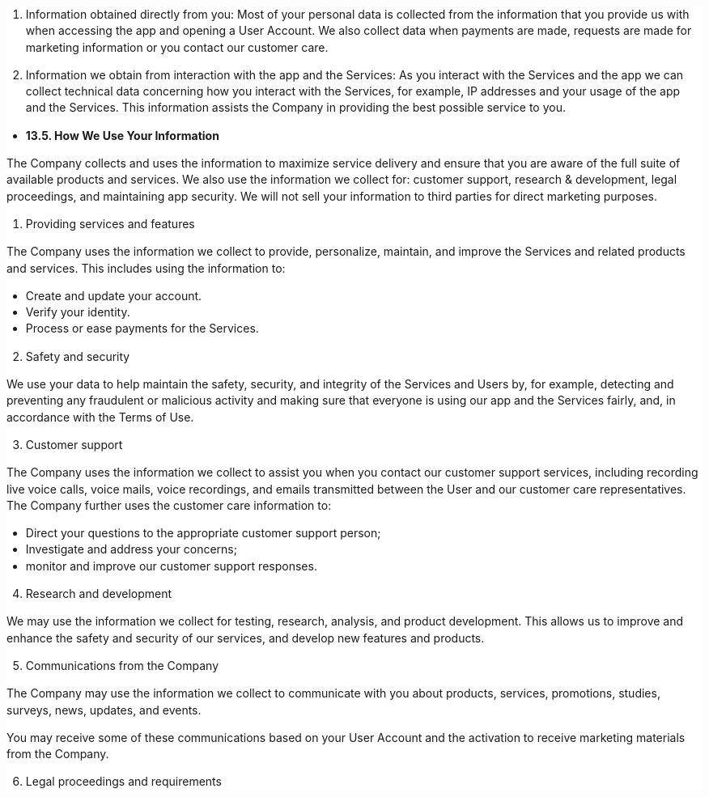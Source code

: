 1. Information obtained directly from you: Most of your personal data is collected from the information that you provide us with when accessing the app and opening a User Account. We also collect data when payments are made, requests are made for marketing information or you contact our customer care.

2. Information  we  obtain from interaction  with  the  app and  the  Services: As you  interact with the Services and the app we can collect technical data concerning how you interact with the Services, for example, IP addresses and your usage of the app and the Services. This information assists the Company in providing the best possible service to you. 

-  **13.5.  How We Use Your Information** 

The Company collects and uses the information to maximize service delivery and ensure that you are aware of the full suite of available products and services. We also use the information we collect for: customer support, research & development, legal proceedings, and maintaining app security. We will not sell your information to third parties for direct marketing purposes. 

1. Providing services and features 

The Company uses the information we collect to provide, personalize, maintain, and improve the Services and related products and services. This includes using the information to: 

- Create and update your account. 
- Verify your identity. 
- Process or ease payments for the Services. 


2. Safety and security 

We use your data to help maintain the safety, security, and integrity of the Services and Users by, for example, detecting and preventing any fraudulent or malicious activity and making sure that everyone is using our app and the Services fairly, and, in accordance with the Terms of Use. 

3. Customer support 

The  Company  uses  the  information  we  collect to  assist you  when you  contact our  customer  support services, including recording live voice calls, voice mails, voice recordings, and emails transmitted between the  User  and  our  customer  care  representatives.  The  Company  further  uses  the  customer  care information to: 

- Direct your questions to the appropriate customer support person; 
- Investigate and address your concerns; 
- monitor and improve our customer support responses. 
4. Research and development 

We may use the information we collect for testing, research, analysis, and product development. This allows us to improve and enhance the safety and security of our services, and develop new features and products. 

5. Communications from the Company 

The Company may use the information we collect to communicate with you about  products, services, promotions, studies, surveys, news, updates, and events. 

You may receive some of these communications based on your User Account and the activation to receive marketing materials from the Company.  

6. Legal proceedings and requirements 
